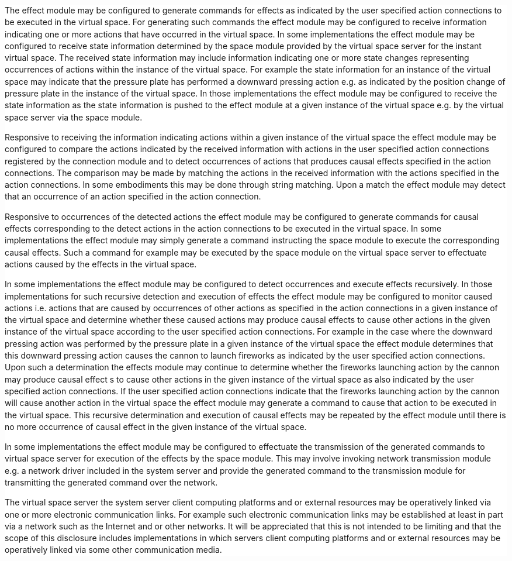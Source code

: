 The effect module may be configured to generate commands for effects as indicated by the user specified action connections to be executed in the virtual space. For generating such commands the effect module may be configured to receive information indicating one or more actions that have occurred in the virtual space. In some implementations the effect module may be configured to receive state information determined by the space module provided by the virtual space server for the instant virtual space. The received state information may include information indicating one or more state changes representing occurrences of actions within the instance of the virtual space. For example the state information for an instance of the virtual space may indicate that the pressure plate has performed a downward pressing action e.g. as indicated by the position change of pressure plate in the instance of the virtual space. In those implementations the effect module may be configured to receive the state information as the state information is pushed to the effect module at a given instance of the virtual space e.g. by the virtual space server via the space module.

Responsive to receiving the information indicating actions within a given instance of the virtual space the effect module may be configured to compare the actions indicated by the received information with actions in the user specified action connections registered by the connection module and to detect occurrences of actions that produces causal effects specified in the action connections. The comparison may be made by matching the actions in the received information with the actions specified in the action connections. In some embodiments this may be done through string matching. Upon a match the effect module may detect that an occurrence of an action specified in the action connection.

Responsive to occurrences of the detected actions the effect module may be configured to generate commands for causal effects corresponding to the detect actions in the action connections to be executed in the virtual space. In some implementations the effect module may simply generate a command instructing the space module to execute the corresponding causal effects. Such a command for example may be executed by the space module on the virtual space server to effectuate actions caused by the effects in the virtual space.

In some implementations the effect module may be configured to detect occurrences and execute effects recursively. In those implementations for such recursive detection and execution of effects the effect module may be configured to monitor caused actions i.e. actions that are caused by occurrences of other actions as specified in the action connections in a given instance of the virtual space and determine whether these caused actions may produce causal effects to cause other actions in the given instance of the virtual space according to the user specified action connections. For example in the case where the downward pressing action was performed by the pressure plate in a given instance of the virtual space the effect module determines that this downward pressing action causes the cannon to launch fireworks as indicated by the user specified action connections. Upon such a determination the effects module may continue to determine whether the fireworks launching action by the cannon may produce causal effect s to cause other actions in the given instance of the virtual space as also indicated by the user specified action connections. If the user specified action connections indicate that the fireworks launching action by the cannon will cause another action in the virtual space the effect module may generate a command to cause that action to be executed in the virtual space. This recursive determination and execution of causal effects may be repeated by the effect module until there is no more occurrence of causal effect in the given instance of the virtual space.

In some implementations the effect module may be configured to effectuate the transmission of the generated commands to virtual space server for execution of the effects by the space module. This may involve invoking network transmission module e.g. a network driver included in the system server and provide the generated command to the transmission module for transmitting the generated command over the network.

The virtual space server the system server client computing platforms and or external resources may be operatively linked via one or more electronic communication links. For example such electronic communication links may be established at least in part via a network such as the Internet and or other networks. It will be appreciated that this is not intended to be limiting and that the scope of this disclosure includes implementations in which servers client computing platforms and or external resources may be operatively linked via some other communication media.
